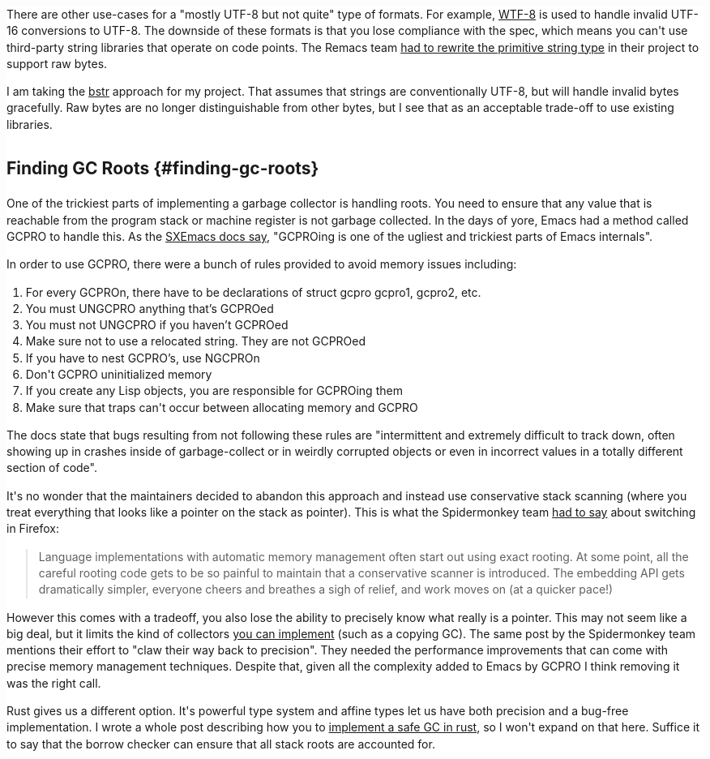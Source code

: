 There are other use-cases for a "mostly UTF-8 but not quite" type of formats. For example, [WTF-8](https://simonsapin.github.io/wtf-8/#generalized-utf-8) is used to handle invalid UTF-16 conversions to UTF-8. The downside of these formats is that you lose compliance with the spec, which means you can't use third-party string libraries that operate on code points. The Remacs team [had to rewrite the primitive string type](https://github.com/remacs/remacs/blob/master/rust_src/src/multibyte.rs#L13-L33) in their project to support raw bytes.

I am taking the [bstr](https://docs.rs/bstr/latest/bstr/) approach for my project. That assumes that strings are conventionally UTF-8, but will handle invalid bytes gracefully. Raw bytes are no longer distinguishable from other bytes, but I see that as an acceptable trade-off to use existing libraries.


## Finding GC Roots {#finding-gc-roots}

One of the trickiest parts of implementing a garbage collector is handling roots. You need to ensure that any value that is reachable from the program stack or machine register is not garbage collected. In the days of yore, Emacs had a method called GCPRO to handle this. As the [SXEmacs docs say](http://www.sxemacs.org/docs/internals/GCPROing.html#GCPROing), "GCPROing is one of the ugliest and trickiest parts of Emacs internals".

In order to use GCPRO,  there were a bunch of rules provided to avoid memory issues including:

1.  For every GCPROn, there have to be declarations of struct gcpro gcpro1, gcpro2, etc.
2.  You must UNGCPRO anything that’s GCPROed
3.  You must not UNGCPRO if you haven’t GCPROed
4.  Make sure not to use a relocated string. They are not GCPROed
5.  If you have to nest GCPRO’s, use NGCPROn
6.  Don't GCPRO uninitialized memory
7.  If you create any Lisp objects, you are responsible for GCPROing them
8.  Make sure that traps can't occur between allocating memory and GCPRO

The docs state that bugs resulting from not following these rules are "intermittent and extremely difficult to track down, often showing up in crashes inside of garbage-collect or in weirdly corrupted objects or even in incorrect values in a totally different section of code".

It's no wonder that the maintainers decided to abandon this approach and instead use conservative stack scanning (where you treat everything that looks like a pointer on the stack as pointer). This is what the Spidermonkey team [had to say](https://blog.mozilla.org/javascript/2013/07/18/clawing-our-way-back-to-precision/) about switching in Firefox:

> Language implementations with automatic memory management often start out using exact rooting. At some point, all the careful rooting code gets to be so painful to maintain that a conservative scanner is introduced. The embedding API gets dramatically simpler, everyone cheers and breathes a sigh of relief, and work moves on (at a quicker pace!)

However this comes with a tradeoff, you also lose the ability to precisely know what really is a pointer. This may not seem like a big deal, but it limits the kind of collectors [you can implement](https://lists.gnu.org/archive/html/emacs-devel/2015-09/msg00695.html) (such as a copying GC). The same post by the Spidermonkey team mentions their effort to "claw their way back to precision". They needed the performance improvements that can come with precise memory management techniques. Despite that, given all the complexity added to Emacs by GCPRO I think removing it was the right call.

Rust gives us a different option. It's powerful type system and affine types let us have both precision and a bug-free implementation. I wrote a whole post describing how you to [implement a safe GC in rust](https://coredumped.dev/2022/04/11/implementing-a-safe-garbage-collector-in-rust/),  so I won't expand on that here. Suffice it to say that the borrow checker can ensure that all stack roots are accounted for.
